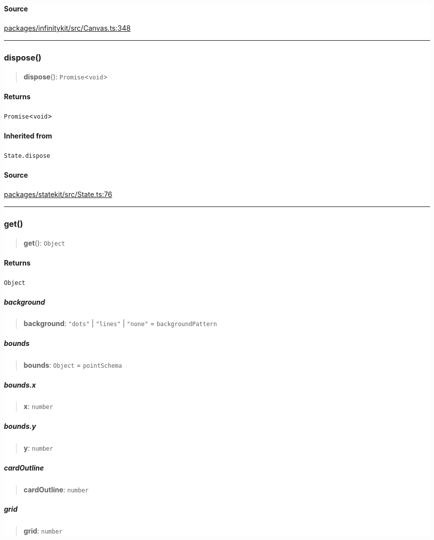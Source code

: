 #### Source

[packages/infinitykit/src/Canvas.ts:348](https://github.com/nodenogg-in/alpha-p2p/blob/e46703f/packages/infinitykit/src/Canvas.ts#L348)

***

### dispose()

> **dispose**(): `Promise`\<`void`\>

#### Returns

`Promise`\<`void`\>

#### Inherited from

`State.dispose`

#### Source

[packages/statekit/src/State.ts:76](https://github.com/nodenogg-in/alpha-p2p/blob/e46703f/packages/statekit/src/State.ts#L76)

***

### get()

> **get**(): `Object`

#### Returns

`Object`

##### background

> **background**: `"dots"` \| `"lines"` \| `"none"` = `backgroundPattern`

##### bounds

> **bounds**: `Object` = `pointSchema`

##### bounds.x

> **x**: `number`

##### bounds.y

> **y**: `number`

##### cardOutline

> **cardOutline**: `number`

##### grid

> **grid**: `number`
